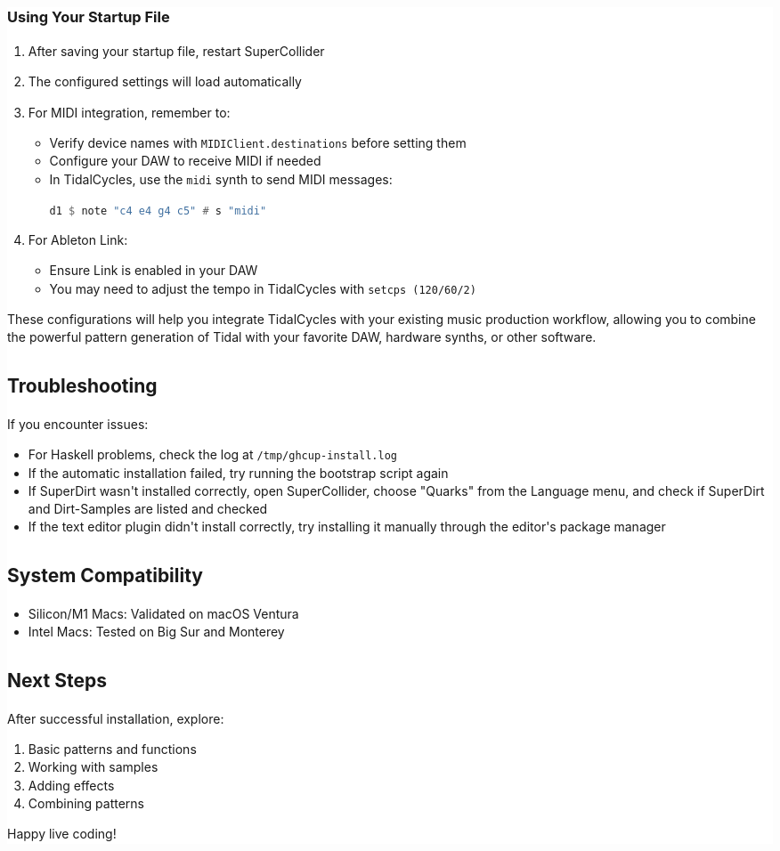 ### Using Your Startup File

1. After saving your startup file, restart SuperCollider
2. The configured settings will load automatically
3. For MIDI integration, remember to:
   - Verify device names with `MIDIClient.destinations` before setting them
   - Configure your DAW to receive MIDI if needed
   - In TidalCycles, use the `midi` synth to send MIDI messages:
     ```haskell
     d1 $ note "c4 e4 g4 c5" # s "midi"
     ```

4. For Ableton Link:
   - Ensure Link is enabled in your DAW
   - You may need to adjust the tempo in TidalCycles with `setcps (120/60/2)`

These configurations will help you integrate TidalCycles with your existing music production workflow, allowing you to combine the powerful pattern generation of Tidal with your favorite DAW, hardware synths, or other software.

## Troubleshooting

If you encounter issues:

- For Haskell problems, check the log at `/tmp/ghcup-install.log`
- If the automatic installation failed, try running the bootstrap script again
- If SuperDirt wasn't installed correctly, open SuperCollider, choose "Quarks" from the Language menu, and check if SuperDirt and Dirt-Samples are listed and checked
- If the text editor plugin didn't install correctly, try installing it manually through the editor's package manager

## System Compatibility

- Silicon/M1 Macs: Validated on macOS Ventura
- Intel Macs: Tested on Big Sur and Monterey

## Next Steps

After successful installation, explore:
1. Basic patterns and functions
2. Working with samples
3. Adding effects
4. Combining patterns

Happy live coding!
